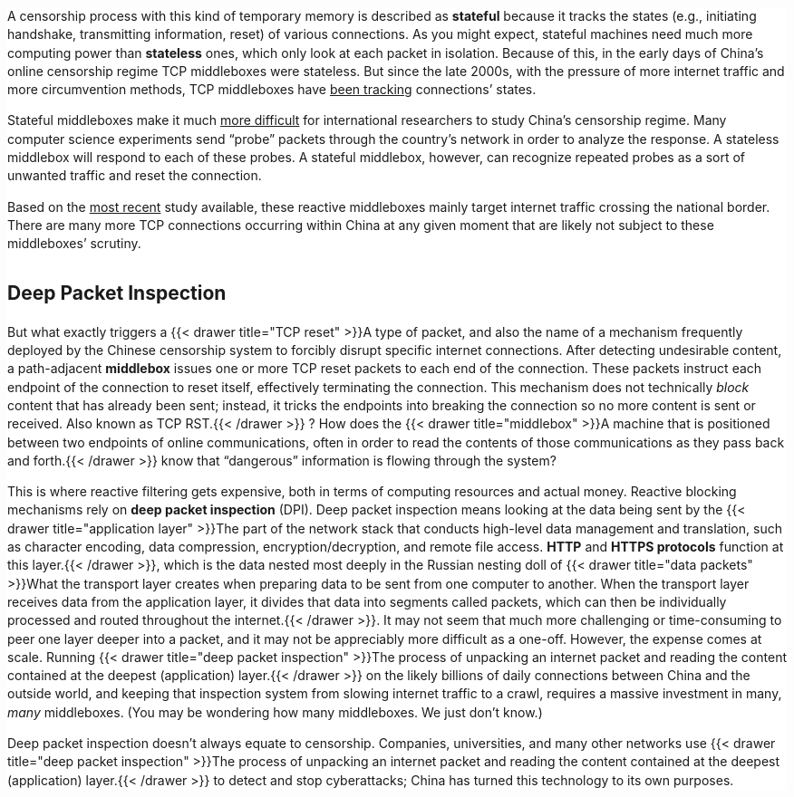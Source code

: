 A censorship process with this kind of temporary memory is described as **stateful** because it tracks the states (e.g., initiating handshake, transmitting information, reset) of various connections. As you might expect, stateful machines need much more computing power than **stateless** ones, which only look at each packet in isolation. Because of this, in the early days of China’s online censorship regime TCP middleboxes were stateless. But since the late 2000s, with the pressure of more internet traffic and more circumvention methods, TCP middleboxes have [been tracking](https://web.eecs.umich.edu/~zmao/Papers/china-censorship-pam11.pdf) connections’ states.

Stateful middleboxes make it much [more difficult](https://web.eecs.umich.edu/~zmao/Papers/china-censorship-pam11.pdf) for international researchers to study China’s censorship regime. Many computer science experiments send “probe” packets through the country’s network in order to analyze the response. A stateless middlebox will respond to each of these probes. A stateful middlebox, however, can recognize repeated probes as a sort of unwanted traffic and reset the connection.

Based on the [most recent](https://dl.acm.org/doi/fullHtml/10.1145/3442381.3450076) study available, these reactive middleboxes mainly target internet traffic crossing the national border. There are many more TCP connections occurring within China at any given moment that are likely not subject to these middleboxes’ scrutiny.

## Deep Packet Inspection

But what exactly triggers a {{< drawer title="TCP reset" >}}A type of packet, and also the name of a mechanism frequently deployed by the Chinese censorship system to forcibly disrupt specific internet connections. After detecting undesirable content, a path-adjacent <b>middlebox</b> issues one or more TCP reset packets to each end of the connection. These packets instruct each endpoint of the connection to reset itself, effectively terminating the connection. This mechanism does not technically <em>block</em> content that has already been sent; instead, it tricks the endpoints into breaking the connection so no more content is sent or received. Also known as TCP RST.{{< /drawer >}}
? How does the {{< drawer title="middlebox" >}}A machine that is positioned between two endpoints of online communications, often in order to read the contents of those communications as they pass back and forth.{{< /drawer >}} know that “dangerous” information is flowing through the system?

This is where reactive filtering gets expensive, both in terms of computing resources and actual money. Reactive blocking mechanisms rely on **deep packet inspection** (DPI). Deep packet inspection means looking at the data being sent by the {{< drawer title="application layer" >}}The part of the network stack that conducts high-level data management and translation, such as character encoding, data compression, encryption/decryption, and remote file access. <b>HTTP</b> and <b>HTTPS protocols</b> function at this layer.{{< /drawer >}}, which is the data nested most deeply in the Russian nesting doll of {{< drawer title="data packets" >}}What the transport layer creates when preparing data to be sent from one computer to another. When the transport layer receives data from the application layer, it divides that data into segments called packets, which can then be individually processed and routed throughout the internet.{{< /drawer >}}. It may not seem that much more challenging or time-consuming to peer one layer deeper into a packet, and it may not be appreciably more difficult as a one-off. However, the expense comes at scale. Running {{< drawer title="deep packet inspection" >}}The process of unpacking an internet packet and reading the content contained at the deepest (application) layer.{{< /drawer >}} on the likely billions of daily connections between China and the outside world, and keeping that inspection system from slowing internet traffic to a crawl, requires a massive investment in many, _many_ middleboxes. (You may be wondering how many middleboxes. We just don’t know.)

Deep packet inspection doesn’t always equate to censorship. Companies, universities, and many other networks use {{< drawer title="deep packet inspection" >}}The process of unpacking an internet packet and reading the content contained at the deepest (application) layer.{{< /drawer >}} to detect and stop cyberattacks; China has turned this technology to its own purposes.
